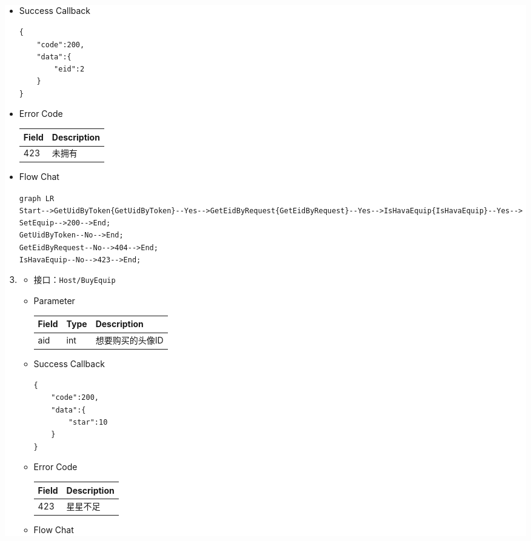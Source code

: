    * Success Callback 

     ```
     {
         "code":200,
         "data":{
             "eid":2
         }
     }
     ```

   * Error Code

     | Field | Description |
     | :---- | :---------- |
     | 423   | 未拥有      |

   * Flow Chat

     ```mermaid
     graph LR
     Start-->GetUidByToken{GetUidByToken}--Yes-->GetEidByRequest{GetEidByRequest}--Yes-->IsHavaEquip{IsHavaEquip}--Yes-->SetEquip-->200-->End;
     GetUidByToken--No-->End;
     GetEidByRequest--No-->404-->End;
     IsHavaEquip--No-->423-->End;
     ```

     

3. * 接口：`Host/BuyEquip`

   * Parameter

     | Field | Type | Description      |
     | :---- | :--- | :--------------- |
     | aid   | int  | 想要购买的头像ID |

   * Success Callback 

     ```
     {
         "code":200,
         "data":{
             "star":10
         }
     }
     ```

   * Error Code

     | Field | Description |
     | :---- | :---------- |
     | 423   | 星星不足    |

   * Flow Chat
